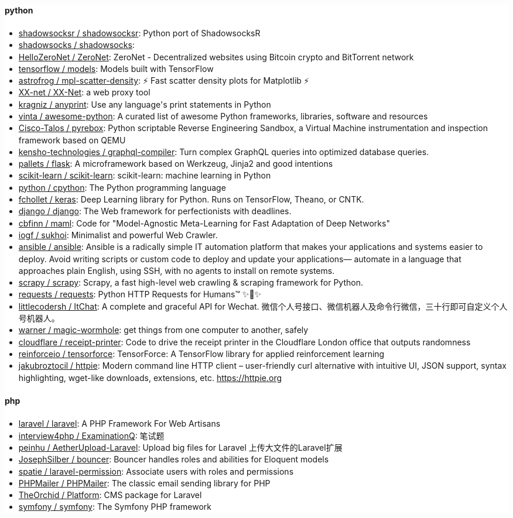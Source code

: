 #### python
* [shadowsocksr / shadowsocksr](https://github.com/shadowsocksr/shadowsocksr): Python port of ShadowsocksR
* [shadowsocks / shadowsocks](https://github.com/shadowsocks/shadowsocks): 
* [HelloZeroNet / ZeroNet](https://github.com/HelloZeroNet/ZeroNet): ZeroNet - Decentralized websites using Bitcoin crypto and BitTorrent network
* [tensorflow / models](https://github.com/tensorflow/models): Models built with TensorFlow
* [astrofrog / mpl-scatter-density](https://github.com/astrofrog/mpl-scatter-density): ⚡️ Fast scatter density plots for Matplotlib ⚡️
* [XX-net / XX-Net](https://github.com/XX-net/XX-Net): a web proxy tool
* [kragniz / anyprint](https://github.com/kragniz/anyprint): Use any language's print statements in Python
* [vinta / awesome-python](https://github.com/vinta/awesome-python): A curated list of awesome Python frameworks, libraries, software and resources
* [Cisco-Talos / pyrebox](https://github.com/Cisco-Talos/pyrebox): Python scriptable Reverse Engineering Sandbox, a Virtual Machine instrumentation and inspection framework based on QEMU
* [kensho-technologies / graphql-compiler](https://github.com/kensho-technologies/graphql-compiler): Turn complex GraphQL queries into optimized database queries.
* [pallets / flask](https://github.com/pallets/flask): A microframework based on Werkzeug, Jinja2 and good intentions
* [scikit-learn / scikit-learn](https://github.com/scikit-learn/scikit-learn): scikit-learn: machine learning in Python
* [python / cpython](https://github.com/python/cpython): The Python programming language
* [fchollet / keras](https://github.com/fchollet/keras): Deep Learning library for Python. Runs on TensorFlow, Theano, or CNTK.
* [django / django](https://github.com/django/django): The Web framework for perfectionists with deadlines.
* [cbfinn / maml](https://github.com/cbfinn/maml): Code for "Model-Agnostic Meta-Learning for Fast Adaptation of Deep Networks"
* [iogf / sukhoi](https://github.com/iogf/sukhoi): Minimalist and powerful Web Crawler.
* [ansible / ansible](https://github.com/ansible/ansible): Ansible is a radically simple IT automation platform that makes your applications and systems easier to deploy. Avoid writing scripts or custom code to deploy and update your applications— automate in a language that approaches plain English, using SSH, with no agents to install on remote systems.
* [scrapy / scrapy](https://github.com/scrapy/scrapy): Scrapy, a fast high-level web crawling & scraping framework for Python.
* [requests / requests](https://github.com/requests/requests): Python HTTP Requests for Humans™ ✨🍰✨
* [littlecodersh / ItChat](https://github.com/littlecodersh/ItChat): A complete and graceful API for Wechat. 微信个人号接口、微信机器人及命令行微信，三十行即可自定义个人号机器人。
* [warner / magic-wormhole](https://github.com/warner/magic-wormhole): get things from one computer to another, safely
* [cloudflare / receipt-printer](https://github.com/cloudflare/receipt-printer): Code to drive the receipt printer in the Cloudflare London office that outputs randomness
* [reinforceio / tensorforce](https://github.com/reinforceio/tensorforce): TensorForce: A TensorFlow library for applied reinforcement learning
* [jakubroztocil / httpie](https://github.com/jakubroztocil/httpie): Modern command line HTTP client – user-friendly curl alternative with intuitive UI, JSON support, syntax highlighting, wget-like downloads, extensions, etc. https://httpie.org

#### php
* [laravel / laravel](https://github.com/laravel/laravel): A PHP Framework For Web Artisans
* [interview4php / ExaminationQ](https://github.com/interview4php/ExaminationQ): 笔试题
* [peinhu / AetherUpload-Laravel](https://github.com/peinhu/AetherUpload-Laravel): Upload big files for Laravel 上传大文件的Laravel扩展
* [JosephSilber / bouncer](https://github.com/JosephSilber/bouncer): Bouncer handles roles and abilities for Eloquent models
* [spatie / laravel-permission](https://github.com/spatie/laravel-permission): Associate users with roles and permissions
* [PHPMailer / PHPMailer](https://github.com/PHPMailer/PHPMailer): The classic email sending library for PHP
* [TheOrchid / Platform](https://github.com/TheOrchid/Platform): CMS package for Laravel
* [symfony / symfony](https://github.com/symfony/symfony): The Symfony PHP framework